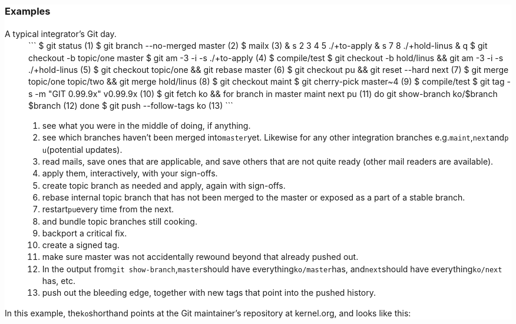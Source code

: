 
### Examples<a name="_examples_3"></a>
<dl><dt id='giteveryday-Atypicalintegrator8217sGitday'>A typical integrator’s Git day.</dt><dd>
```
$ git status (1)
$ git branch --no-merged master (2)
$ mailx (3)
& s 2 3 4 5 ./+to-apply
& s 7 8 ./+hold-linus
& q
$ git checkout -b topic/one master
$ git am -3 -i -s ./+to-apply (4)
$ compile/test
$ git checkout -b hold/linus && git am -3 -i -s ./+hold-linus (5)
$ git checkout topic/one && git rebase master (6)
$ git checkout pu && git reset --hard next (7)
$ git merge topic/one topic/two && git merge hold/linus (8)
$ git checkout maint
$ git cherry-pick master~4 (9)
$ compile/test
$ git tag -s -m "GIT 0.99.9x" v0.99.9x (10)
$ git fetch ko && for branch in master maint next pu (11)
    do
	git show-branch ko/$branch $branch (12)
    done
$ git push --follow-tags ko (13)
```



1. see what you were in the middle of doing, if anything.
1. see which branches haven’t been merged into`master`yet. Likewise for any other integration branches e.g.`maint`,`next`and`pu`(potential updates).
1. read mails, save ones that are applicable, and save others that are not quite ready (other mail readers are available).
1. apply them, interactively, with your sign-offs.
1. create topic branch as needed and apply, again with sign-offs.
1. rebase internal topic branch that has not been merged to the master or exposed as a part of a stable branch.
1. restart`pu`every time from the next.
1. and bundle topic branches still cooking.
1. backport a critical fix.
1. create a signed tag.
1. make sure master was not accidentally rewound beyond that already pushed out.
1. In the output from`git show-branch`,`master`should have everything`ko/master`has, and`next`should have everything`ko/next`has, etc.
1. push out the bleeding edge, together with new tags that point into the pushed history.

</dd></dl>


In this example, the`ko`shorthand points at the Git maintainer’s repository at kernel.org, and looks like this:
